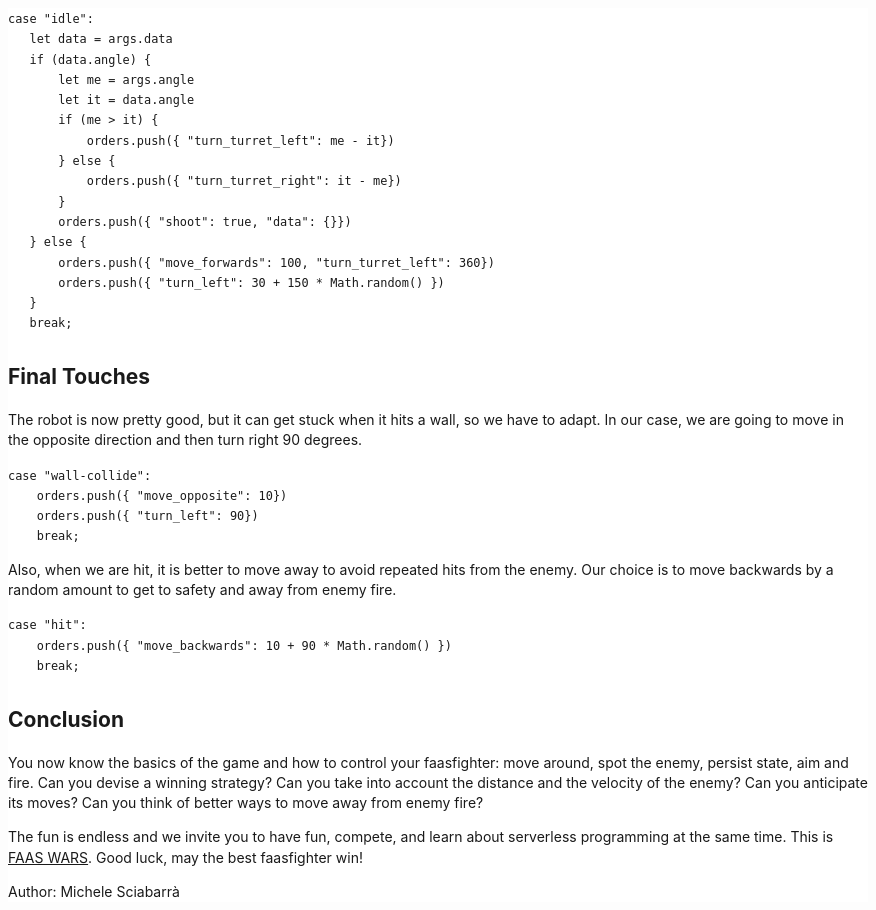 ```
case "idle":
   let data = args.data
   if (data.angle) {
       let me = args.angle
       let it = data.angle
       if (me > it) {
           orders.push({ "turn_turret_left": me - it})
       } else {
           orders.push({ "turn_turret_right": it - me})
       }
       orders.push({ "shoot": true, "data": {}})
   } else {
       orders.push({ "move_forwards": 100, "turn_turret_left": 360})
       orders.push({ "turn_left": 30 + 150 * Math.random() })
   }
   break;
```

## Final Touches

The robot is now pretty good, but it can get stuck when it hits a wall, so we have to adapt. In our case, we are going to move in the opposite direction and then turn right 90 degrees.

```
case "wall-collide":
    orders.push({ "move_opposite": 10})
    orders.push({ "turn_left": 90})
    break;
```

Also, when we are hit, it is better to move away to avoid repeated hits from the enemy. Our choice is to move backwards by a random amount to get to safety and away from enemy fire.

```
case "hit":
    orders.push({ "move_backwards": 10 + 90 * Math.random() })
    break;
```

## Conclusion

You now know the basics of the game and how to control your faasfighter: move around, spot the enemy, persist state, aim and fire. Can you devise a winning strategy? Can you take into account the distance and the velocity of the enemy? Can you anticipate its moves? Can you think of better ways to move away from enemy fire?

The fun is endless and we invite you to have fun, compete, and learn about serverless programming at the same time. This is [FAAS WARS](http://faaswars.nimbella.com/). Good luck, may the best faasfighter win!

Author: Michele Sciabarrà
